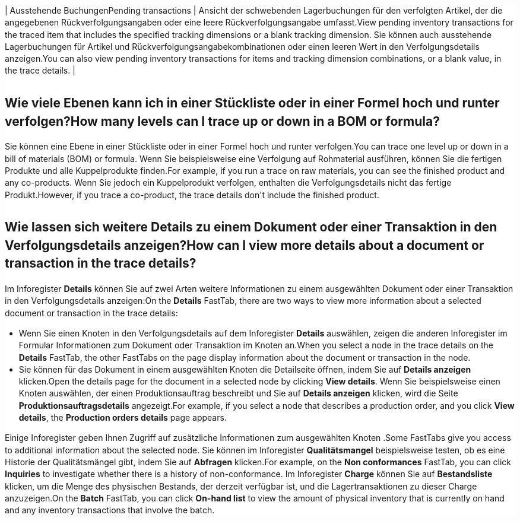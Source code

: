 | <span data-ttu-id="e829c-180">Ausstehende Buchungen</span><span class="sxs-lookup"><span data-stu-id="e829c-180">Pending transactions</span></span>     | <span data-ttu-id="e829c-181">Ansicht der schwebenden Lagerbuchungen für den verfolgten Artikel, der die angegebenen Rückverfolgungsangaben oder eine leere Rückverfolgungsangabe umfasst.</span><span class="sxs-lookup"><span data-stu-id="e829c-181">View pending inventory transactions for the traced item that includes the specified tracking dimensions or a blank tracking dimension.</span></span> <span data-ttu-id="e829c-182">Sie können auch ausstehende Lagerbuchungen für Artikel und Rückverfolgungsangabekombinationen oder einen leeren Wert in den Verfolgungsdetails anzeigen.</span><span class="sxs-lookup"><span data-stu-id="e829c-182">You can also view pending inventory transactions for items and tracking dimension combinations, or a blank value, in the trace details.</span></span>                                                |

## <a name="how-many-levels-can-i-trace-up-or-down-in-a-bom-or-formula"></a><span data-ttu-id="e829c-183">Wie viele Ebenen kann ich in einer Stückliste oder in einer Formel hoch und runter verfolgen?</span><span class="sxs-lookup"><span data-stu-id="e829c-183">How many levels can I trace up or down in a BOM or formula?</span></span>
<span data-ttu-id="e829c-184">Sie können eine Ebene in einer Stückliste oder in einer Formel hoch und runter verfolgen.</span><span class="sxs-lookup"><span data-stu-id="e829c-184">You can trace one level up or down in a bill of materials (BOM) or formula.</span></span> <span data-ttu-id="e829c-185">Wenn Sie beispielsweise eine Verfolgung auf Rohmaterial ausführen, können Sie die fertigen Produkte und alle Kuppelprodukte finden.</span><span class="sxs-lookup"><span data-stu-id="e829c-185">For example, if you run a trace on raw materials, you can see the finished product and any co-products.</span></span> <span data-ttu-id="e829c-186">Wenn Sie jedoch ein Kuppelprodukt verfolgen, enthalten die Verfolgungsdetails nicht das fertige Produkt.</span><span class="sxs-lookup"><span data-stu-id="e829c-186">However, if you trace a co-product, the trace details don't include the finished product.</span></span>

## <a name="how-can-i-view-more-details-about-a-document-or-transaction-in-the-trace-details"></a><span data-ttu-id="e829c-187">Wie lassen sich weitere Details zu einem Dokument oder einer Transaktion in den Verfolgungsdetails anzeigen?</span><span class="sxs-lookup"><span data-stu-id="e829c-187">How can I view more details about a document or transaction in the trace details?</span></span>
<span data-ttu-id="e829c-188">Im Inforegister **Details** können Sie auf zwei Arten weitere Informationen zu einem ausgewählten Dokument oder einer Transaktion in den Verfolgungsdetails anzeigen:</span><span class="sxs-lookup"><span data-stu-id="e829c-188">On the **Details** FastTab, there are two ways to view more information about a selected document or transaction in the trace details:</span></span>

-   <span data-ttu-id="e829c-189">Wenn Sie einen Knoten in den Verfolgungsdetails auf dem Inforegister **Details** auswählen, zeigen die anderen Inforegister im Formular Informationen zum Dokument oder Transaktion im Knoten an.</span><span class="sxs-lookup"><span data-stu-id="e829c-189">When you select a node in the trace details on the **Details** FastTab, the other FastTabs on the page display information about the document or transaction in the node.</span></span>
-   <span data-ttu-id="e829c-190">Sie können für das Dokument in einem ausgewählten Knoten die Detailseite öffnen, indem Sie auf **Details anzeigen** klicken.</span><span class="sxs-lookup"><span data-stu-id="e829c-190">Open the details page for the document in a selected node by clicking **View details**.</span></span> <span data-ttu-id="e829c-191">Wenn Sie beispielsweise einen Knoten auswählen, der einen Produktionsauftrag beschreibt und Sie auf **Details anzeigen** klicken, wird die Seite **Produktionsauftragsdetails** angezeigt.</span><span class="sxs-lookup"><span data-stu-id="e829c-191">For example, if you select a node that describes a production order, and you click **View details**, the **Production orders details** page appears.</span></span>

<span data-ttu-id="e829c-192">Einige Inforegister geben Ihnen Zugriff auf zusätzliche Informationen zum ausgewählten Knoten .</span><span class="sxs-lookup"><span data-stu-id="e829c-192">Some FastTabs give you access to additional information about the selected node.</span></span> <span data-ttu-id="e829c-193">Sie können im Inforegister **Qualitätsmangel** beispielsweise testen, ob es eine Historie der Qualitätsmängel gibt, indem Sie auf **Abfragen** klicken.</span><span class="sxs-lookup"><span data-stu-id="e829c-193">For example, on the **Non conformances** FastTab, you can click **Inquiries** to investigate whether there is a history of non-conformance.</span></span> <span data-ttu-id="e829c-194">Im Inforegister **Charge** können Sie auf **Bestandsliste** klicken, um die Menge des physischen Bestands, der derzeit verfügbar ist, und die Lagertransaktionen zu dieser Charge anzuzeigen.</span><span class="sxs-lookup"><span data-stu-id="e829c-194">On the **Batch** FastTab, you can click **On-hand list** to view the amount of physical inventory that is currently on hand and any inventory transactions that involve the batch.</span></span>
